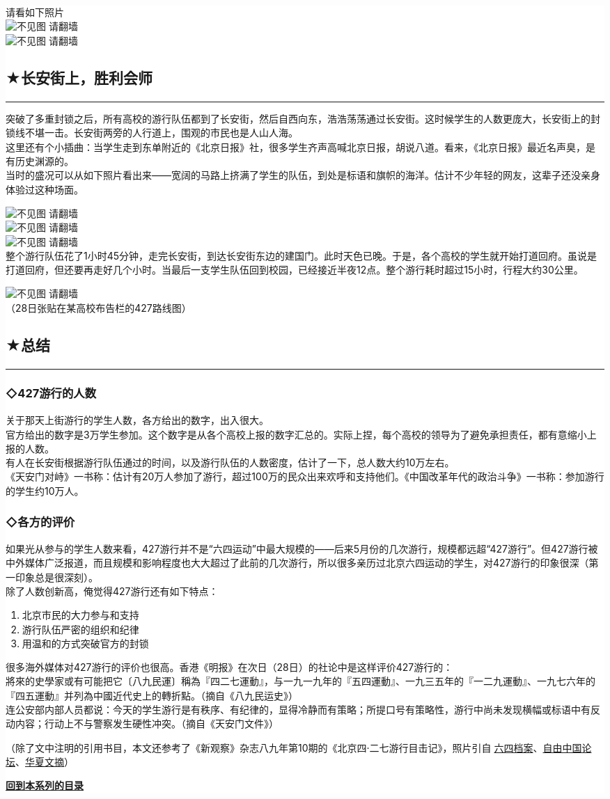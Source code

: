 请看如下照片  
 ![不见图 请翻墙](images/JDi1QP_hojEhZ5KrMOQ5W5mM8HL1CaUX3SgUt7yLnr1MvIgLORqYNyz6KPCLGs2Z7zca1aGCKxm5XsGVN_yoOexFNvwycTMaOwZar_9DIht-d4E49qQ)  
 ![不见图 请翻墙](images/krQNW1To8VLDFJvzuOkL4HFuEnp8zJ29T9uTyfziRTPytGq-KPYBTg1bC4HQId7IGmYUBNqgJ8cLbKZv-dWUz92aGq08NM779-9wuvU7Zo5jQ1sa2A)  
   
 ## ★长安街上，胜利会师
----------

  
 突破了多重封锁之后，所有高校的游行队伍都到了长安街，然后自西向东，浩浩荡荡通过长安街。这时候学生的人数更庞大，长安街上的封锁线不堪一击。长安街两旁的人行道上，围观的市民也是人山人海。  
 这里还有个小插曲：当学生走到东单附近的《北京日报》社，很多学生齐声高喊北京日报，胡说八道。看来，《北京日报》最近名声臭，是有历史渊源的。  
 当时的盛况可以从如下照片看出来——宽阔的马路上挤满了学生的队伍，到处是标语和旗帜的海洋。估计不少年轻的网友，这辈子还没亲身体验过这种场面。  
   
 ![不见图 请翻墙](images/0s8uigTNVsPya9YENkNuHgEtC6Gaq4T3_AWJ-nIePNm-9BAKTvp5RVqOLl-RDHfw8-7VG59xZWAmHLO_nZyjc-l6emMu25lgxKTDPmlutEIdfu4Pf3A)  
 ![不见图 请翻墙](images/Ul-26Ej4pWewk2rAjfuF81jvZQb5aMoafZTqi-ps56414sd_n5nUK_ZXO7ZmSrdU2w_ZyxB8yWXeRrspjVh3Mw1R1Wu9PEK_K5sla3Lmpxxw9GH2m1I)  
 ![不见图 请翻墙](images/wh0_DcGqtwejBf3vuMBLcSGjbF1N6W6iTVfBi-7a86o50QNG4YXyNxnUuIhq9Fub996NXO89n-iPmb1pcJ_0hC8OUgyNZV7yEXxZ5il1-uoyLAV6Rl4)  
 整个游行队伍花了1小时45分钟，走完长安街，到达长安街东边的建国门。此时天色已晚。于是，各个高校的学生就开始打道回府。虽说是打道回府，但还要再走好几个小时。当最后一支学生队伍回到校园，已经接近半夜12点。整个游行耗时超过15小时，行程大约30公里。  
   
 ![不见图 请翻墙](images/8t_Ffwqp-ecFojErpETEpATYxVsO-eM-TTMz8WjjWtJIaP9jHLV1oljxVt1P7x3t6fhLEXDUIyjKX1j7V0RQDDq2Phk3XMwU_BWjG6mEBSBQZEPZaA)  
 （28日张贴在某高校布告栏的427路线图）  
   
 ## ★总结
---

  
 ### ◇427游行的人数

  
 关于那天上街游行的学生人数，各方给出的数字，出入很大。  
 官方给出的数字是3万学生参加。这个数字是从各个高校上报的数字汇总的。实际上捏，每个高校的领导为了避免承担责任，都有意缩小上报的人数。  
 有人在长安街根据游行队伍通过的时间，以及游行队伍的人数密度，估计了一下，总人数大约10万左右。  
 《天安门对峙》一书称：估计有20万人参加了游行，超过100万的民众出来欢呼和支持他们。《中国改革年代的政治斗争》一书称：参加游行的学生约10万人。  
   
 ### ◇各方的评价

  
 如果光从参与的学生人数来看，427游行并不是“六四运动”中最大规模的——后来5月份的几次游行，规模都远超“427游行”。但427游行被中外媒体广泛报道，而且规模和影响程度也大大超过了此前的几次游行，所以很多亲历过北京六四运动的学生，对427游行的印象很深（第一印象总是很深刻）。  
 除了人数创新高，俺觉得427游行还有如下特点：  
 1. 北京市民的大力参与和支持  
 2. 游行队伍严密的组织和纪律  
 3. 用温和的方式突破官方的封锁  
   
 很多海外媒体对427游行的评价也很高。香港《明报》在次日（28日）的社论中是这样评价427游行的：  
 將來的史學家或有可能把它〔八九民運〕稱為『四二七運動』，与一九一九年的『五四運動』、一九三五年的『一二九運動』、一九七六年的『四五運動』并列為中國近代史上的轉折點。（摘自《八九民运史》）  
 连公安部内部人员都说：今天的学生游行是有秩序、有纪律的，显得冷静而有策略；所提口号有策略性，游行中尚未发现横幅或标语中有反动内容；行动上不与警察发生硬性冲突。（摘自《天安门文件》）  
   
 （除了文中注明的引用书目，本文还参考了《新观察》杂志八九年第10期的《北京四·二七游行目击记》，照片引自 [六四档案](http://www.64memo.com/)、[自由中国论坛](http://zyzg.us/)、[华夏文摘](http://museums.cnd.org/China89/)）  
   
   
 [**回到本系列的目录**](https://program-think.blogspot.com/2011/06/june-fourth-incident-0.html#index) 